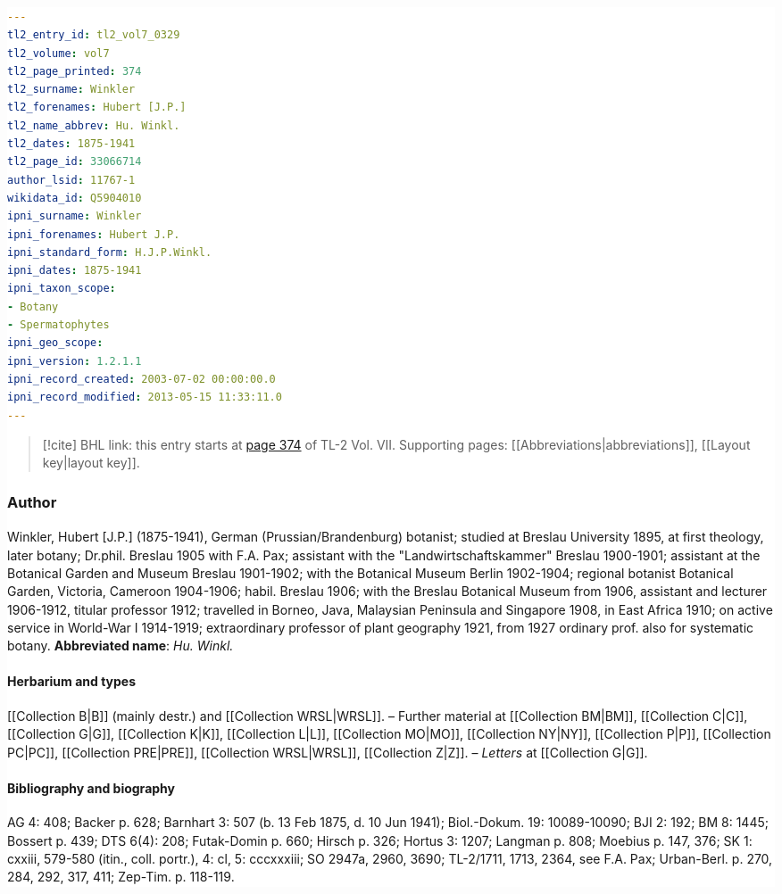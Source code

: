 ```yaml
---
tl2_entry_id: tl2_vol7_0329
tl2_volume: vol7
tl2_page_printed: 374
tl2_surname: Winkler
tl2_forenames: Hubert [J.P.]
tl2_name_abbrev: Hu. Winkl.
tl2_dates: 1875-1941
tl2_page_id: 33066714
author_lsid: 11767-1
wikidata_id: Q5904010
ipni_surname: Winkler
ipni_forenames: Hubert J.P.
ipni_standard_form: H.J.P.Winkl.
ipni_dates: 1875-1941
ipni_taxon_scope: 
- Botany
- Spermatophytes
ipni_geo_scope: 
ipni_version: 1.2.1.1
ipni_record_created: 2003-07-02 00:00:00.0
ipni_record_modified: 2013-05-15 11:33:11.0
---
```



> [!cite] BHL link: this entry starts at [page 374](https://www.biodiversitylibrary.org/page/33066714) of TL-2 Vol. VII.
> Supporting pages: [[Abbreviations|abbreviations]], [[Layout key|layout key]].

### Author

Winkler, Hubert \[J.P.\] (1875-1941), German (Prussian/Brandenburg) botanist; studied at Breslau University 1895, at first theology, later botany; Dr.phil. Breslau 1905 with F.A. Pax; assistant with the "Landwirtschaftskammer" Breslau 1900-1901; assistant at the Botanical Garden and Museum Breslau 1901-1902; with the Botanical Museum Berlin 1902-1904; regional botanist Botanical Garden, Victoria, Cameroon 1904-1906; habil. Breslau 1906; with the Breslau Botanical Museum from 1906, assistant and lecturer 1906-1912, titular professor 1912; travelled in Borneo, Java, Malaysian Peninsula and Singapore 1908, in East Africa 1910; on active service in World-War I 1914-1919; extraordinary professor of plant geography 1921, from 1927 ordinary prof. also for systematic botany. 
**Abbreviated name**: *Hu. Winkl.*

#### Herbarium and types

[[Collection B|B]] (mainly destr.) and [[Collection WRSL|WRSL]]. – Further material at [[Collection BM|BM]], [[Collection C|C]], [[Collection G|G]], [[Collection K|K]], [[Collection L|L]], [[Collection MO|MO]], [[Collection NY|NY]], [[Collection P|P]], [[Collection PC|PC]], [[Collection PRE|PRE]], [[Collection WRSL|WRSL]], [[Collection Z|Z]]. – *Letters* at [[Collection G|G]].

#### Bibliography and biography

AG 4: 408; Backer p. 628; Barnhart 3: 507 (b. 13 Feb 1875, d. 10 Jun 1941); Biol.-Dokum. 19: 10089-10090; BJI 2: 192; BM 8: 1445; Bossert p. 439; DTS 6(4): 208; Futak-Domin p. 660; Hirsch p. 326; Hortus 3: 1207; Langman p. 808; Moebius p. 147, 376; SK 1: cxxiii, 579-580 (itin., coll. portr.), 4: cl, 5: cccxxxiii; SO 2947a, 2960, 3690; TL-2/1711, 1713, 2364, see F.A. Pax; Urban-Berl. p. 270, 284, 292, 317, 411; Zep-Tim. p. 118-119.
